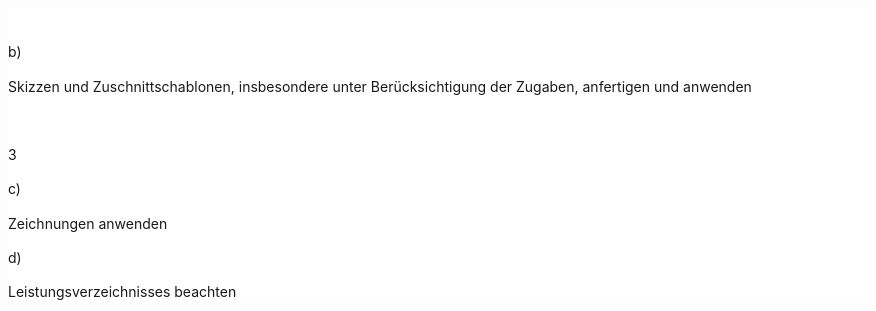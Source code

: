 <td style="border-bottom: 0.5pt solid ; " align="left" valign="top" charoff="50">

 

</td>

</tr>

<tr>

<td style align="left" valign="top" charoff="50">

b)

</td>

<td style align="left" valign="top" charoff="50">

Skizzen und Zuschnittschablonen, insbesondere unter Berücksichtigung der
Zugaben, anfertigen und anwenden

</td>

<td style="border-bottom: 0.5pt solid ; " rowspan="3" align="left" valign="top" charoff="50">

 

</td>

<td style="border-bottom: 0.5pt solid ; " rowspan="3" align="center" valign="middle" charoff="50">

3

</td>

</tr>

<tr>

<td style align="left" valign="top" charoff="50">

c)

</td>

<td style align="left" valign="top" charoff="50">

Zeichnungen anwenden

</td>

</tr>

<tr style="border-bottom: 0.5pt solid ; ">

<td style="border-bottom: 0.5pt solid ; " align="left" valign="top" charoff="50">

d)

</td>

<td style="border-bottom: 0.5pt solid ; " align="left" valign="top" charoff="50">

Leistungsverzeichnisses beachten

</td>
